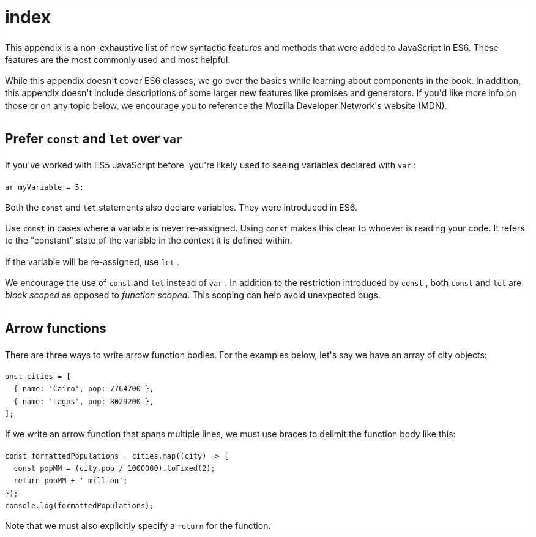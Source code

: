 # index

This appendix is a non-exhaustive list of new syntactic features and methods that were added to JavaScript in ES6. These features are the most commonly used and most helpful.

While this appendix doesn't cover ES6 classes, we go over the basics while learning about components in the book. In addition, this appendix doesn't include descriptions of some larger new features like promises and generators. If you'd like more info on those or on any topic below, we encourage you to reference the [Mozilla Developer Network's website](https://developer.mozilla.org/) \(MDN\).

## Prefer `const` and `let` over `var`

If you've worked with ES5 JavaScript before, you're likely used to seeing variables declared with `var` :

```text
ar myVariable = 5;
```

Both the `const` and `let` statements also declare variables. They were introduced in ES6.

Use `const` in cases where a variable is never re-assigned. Using `const` makes this clear to whoever is reading your code. It refers to the "constant" state of the variable in the context it is defined within.

If the variable will be re-assigned, use `let` .

We encourage the use of `const` and `let` instead of `var` . In addition to the restriction introduced by `const` , both `const` and `let` are _block scoped_ as opposed to _function scoped_. This scoping can help avoid unexpected bugs.

## Arrow functions

There are three ways to write arrow function bodies. For the examples below, let's say we have an array of city objects:

```text
onst cities = [
  { name: 'Cairo', pop: 7764700 },
  { name: 'Lagos', pop: 8029200 },
];
```

If we write an arrow function that spans multiple lines, we must use braces to delimit the function body like this:

```text
const formattedPopulations = cities.map((city) => {
  const popMM = (city.pop / 1000000).toFixed(2);
  return popMM + ' million';
});
console.log(formattedPopulations);
```

Note that we must also explicitly specify a `return` for the function.
